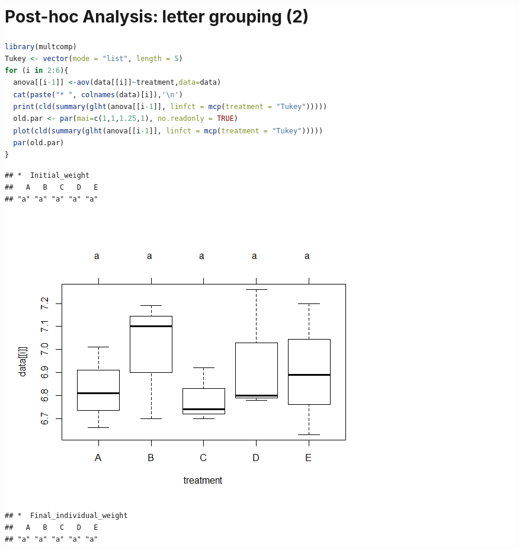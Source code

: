 Post-hoc Analysis: letter grouping (2)
======================================

``` r
library(multcomp)
Tukey <- vector(mode = "list", length = 5)
for (i in 2:6){
  anova[[i-1]] <-aov(data[[i]]~treatment,data=data)
  cat(paste("* ", colnames(data)[i]),'\n')
  print(cld(summary(glht(anova[[i-1]], linfct = mcp(treatment = "Tukey")))))
  old.par <- par(mai=c(1,1,1.25,1), no.readonly = TRUE)
  plot(cld(summary(glht(anova[[i-1]], linfct = mcp(treatment = "Tukey")))))
  par(old.par)
}
```

    ## *  Initial_weight 
    ##   A   B   C   D   E 
    ## "a" "a" "a" "a" "a"

![](ANOVA_files/figure-markdown_github/unnamed-chunk-8-1.png)

    ## *  Final_individual_weight 
    ##   A   B   C   D   E 
    ## "a" "a" "a" "a" "a"

